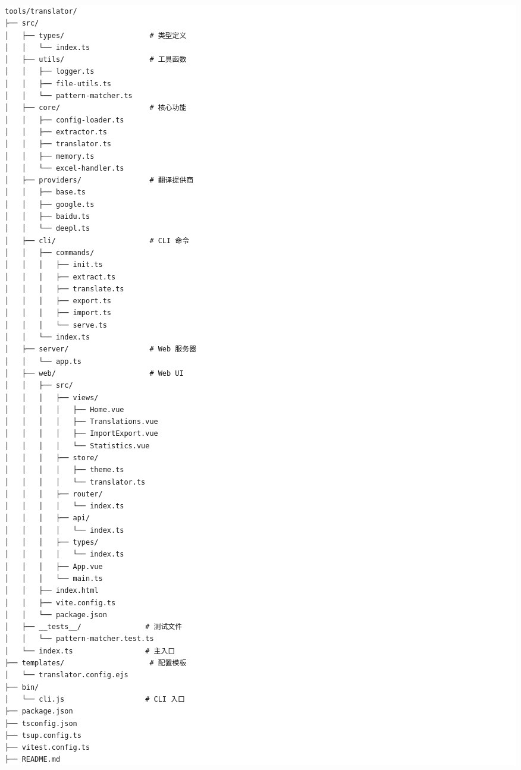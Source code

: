 ```
tools/translator/
├── src/
│   ├── types/                    # 类型定义
│   │   └── index.ts
│   ├── utils/                    # 工具函数
│   │   ├── logger.ts
│   │   ├── file-utils.ts
│   │   └── pattern-matcher.ts
│   ├── core/                     # 核心功能
│   │   ├── config-loader.ts
│   │   ├── extractor.ts
│   │   ├── translator.ts
│   │   ├── memory.ts
│   │   └── excel-handler.ts
│   ├── providers/                # 翻译提供商
│   │   ├── base.ts
│   │   ├── google.ts
│   │   ├── baidu.ts
│   │   └── deepl.ts
│   ├── cli/                      # CLI 命令
│   │   ├── commands/
│   │   │   ├── init.ts
│   │   │   ├── extract.ts
│   │   │   ├── translate.ts
│   │   │   ├── export.ts
│   │   │   ├── import.ts
│   │   │   └── serve.ts
│   │   └── index.ts
│   ├── server/                   # Web 服务器
│   │   └── app.ts
│   ├── web/                      # Web UI
│   │   ├── src/
│   │   │   ├── views/
│   │   │   │   ├── Home.vue
│   │   │   │   ├── Translations.vue
│   │   │   │   ├── ImportExport.vue
│   │   │   │   └── Statistics.vue
│   │   │   ├── store/
│   │   │   │   ├── theme.ts
│   │   │   │   └── translator.ts
│   │   │   ├── router/
│   │   │   │   └── index.ts
│   │   │   ├── api/
│   │   │   │   └── index.ts
│   │   │   ├── types/
│   │   │   │   └── index.ts
│   │   │   ├── App.vue
│   │   │   └── main.ts
│   │   ├── index.html
│   │   ├── vite.config.ts
│   │   └── package.json
│   ├── __tests__/               # 测试文件
│   │   └── pattern-matcher.test.ts
│   └── index.ts                 # 主入口
├── templates/                    # 配置模板
│   └── translator.config.ejs
├── bin/
│   └── cli.js                   # CLI 入口
├── package.json
├── tsconfig.json
├── tsup.config.ts
├── vitest.config.ts
├── README.md
```